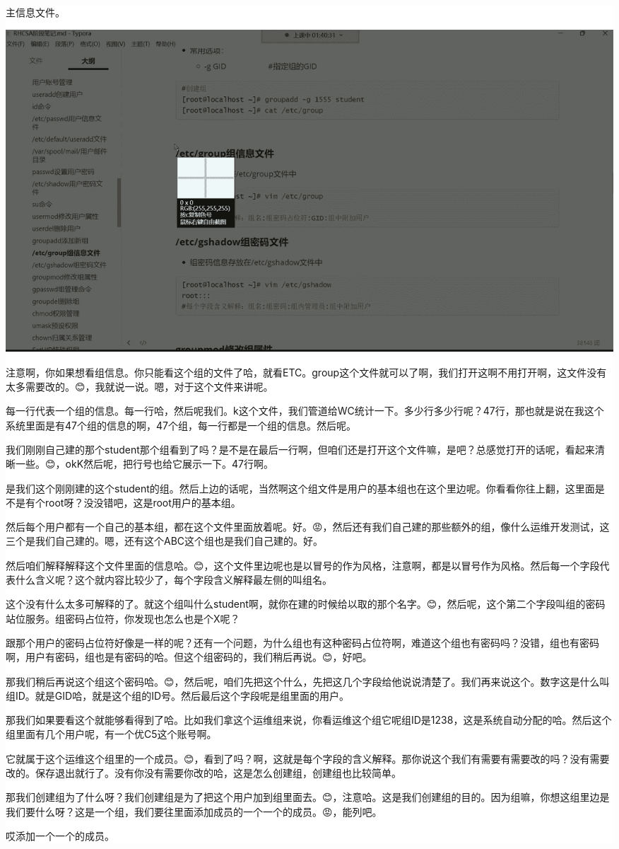 主信息文件。

![](img/eb5058828f2891e175aa2885c527fd19_23.png)

注意啊，你如果想看组信息。你只能看这个组的文件了哈，就看ETC。group这个文件就可以了啊，我们打开这啊不用打开啊，这文件没有太多需要改的。😊，我就说一说。嗯，对于这个文件来讲呢。

每一行代表一个组的信息。每一行哈，然后呢我们。k这个文件，我们管道给WC统计一下。多少行多少行呢？47行，那也就是说在我这个系统里面是有47个组的信息的啊，47个组，每一行都是一个组的信息。然后呢。

我们刚刚自己建的那个student那个组看到了吗？是不是在最后一行啊，但咱们还是打开这个文件嘛，是吧？总感觉打开的话呢，看起来清晰一些。😊，okK然后呢，把行号也给它展示一下。47行啊。

是我们这个刚刚建的这个student的组。然后上边的话呢，当然啊这个组文件是用户的基本组也在这个里边呢。你看看你往上翻，这里面是不是有个root呀？没没错吧，这是root用户的基本组。

然后每个用户都有一个自己的基本组，都在这个文件里面放着呢。好。😡，然后还有我们自己建的那些额外的组，像什么运维开发测试，这三个是我们自己建的。嗯，还有这个ABC这个组也是我们自己建的。好。

然后咱们解释解释这个文件里面的信息哈。😊，这个文件里边呢也是以冒号的作为风格，注意啊，都是以冒号作为风格。然后每一个字段代表什么含义呢？这个就内容比较少了，每个字段含义解释最左侧的叫组名。

这个没有什么太多可解释的了。就这个组叫什么student啊，就你在建的时候给以取的那个名字。😊，然后呢，这个第二个字段叫组的密码站位服务。组密码占位符，你发现也怎么也是个X呢？

跟那个用户的密码占位符好像是一样的呢？还有一个问题，为什么组也有这种密码占位符啊，难道这个组也有密码吗？没错，组也有密码啊，用户有密码，组也是有密码的哈。但这个组密码的，我们稍后再说。😊，好吧。

那我们稍后再说这个组这个密码哈。😊，然后呢，咱们先把这个什么，先把这几个字段给他说说清楚了。我们再来说这个。数字这是什么叫组ID。就是GID哈，就是这个组的ID号。然后最后这个字段呢是组里面的用户。

那我们如果要看这个就能够看得到了哈。比如我们拿这个运维组来说，你看运维这个组它呢组ID是1238，这是系统自动分配的哈。然后这个组里面有几个用户呢，有一个优C5这个账号啊。

它就属于这个运维这个组里的一个成员。😊，看到了吗？啊，这就是每个字段的含义解释。那你说这个我们有需要有需要改的吗？没有需要改的。保存退出就行了。没有你没有需要你改的哈，这是怎么创建组，创建组也比较简单。

那我们创建组为了什么呀？我们创建组是为了把这个用户加到组里面去。😊，注意哈。这是我们创建组的目的。因为组嘛，你想这组里边是我们要什么呀？这是一个组，我们要往里面添加成员的一个一个的成员。😡，能列吧。

哎添加一个一个的成员。
